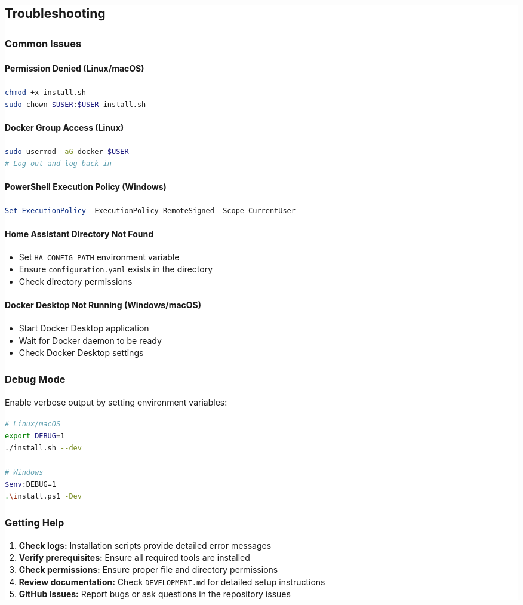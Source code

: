 ## Troubleshooting

### Common Issues

#### Permission Denied (Linux/macOS)

```bash
chmod +x install.sh
sudo chown $USER:$USER install.sh
```

#### Docker Group Access (Linux)

```bash
sudo usermod -aG docker $USER
# Log out and log back in
```

#### PowerShell Execution Policy (Windows)

```powershell
Set-ExecutionPolicy -ExecutionPolicy RemoteSigned -Scope CurrentUser
```

#### Home Assistant Directory Not Found

- Set `HA_CONFIG_PATH` environment variable
- Ensure `configuration.yaml` exists in the directory
- Check directory permissions

#### Docker Desktop Not Running (Windows/macOS)

- Start Docker Desktop application
- Wait for Docker daemon to be ready
- Check Docker Desktop settings

### Debug Mode

Enable verbose output by setting environment variables:

```bash
# Linux/macOS
export DEBUG=1
./install.sh --dev

# Windows
$env:DEBUG=1
.\install.ps1 -Dev
```

### Getting Help

1. **Check logs:** Installation scripts provide detailed error messages
2. **Verify prerequisites:** Ensure all required tools are installed
3. **Check permissions:** Ensure proper file and directory permissions
4. **Review documentation:** Check `DEVELOPMENT.md` for detailed setup instructions
5. **GitHub Issues:** Report bugs or ask questions in the repository issues
